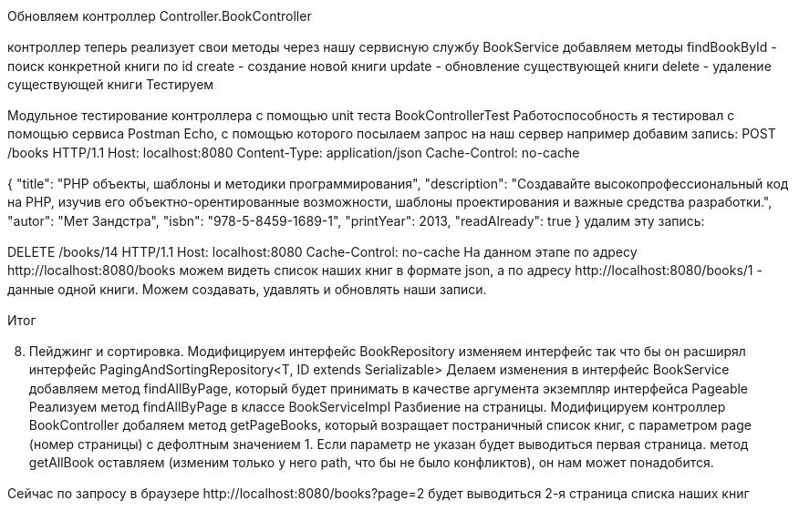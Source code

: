 Обновляем контроллер Controller.BookController

контроллер теперь реализует свои методы через нашу сервисную службу BookService
добавляем методы
findBookById - поиск конкретной книги по id
create - создание новой книги
update - обновление существующей книги
delete - удаление существующей книги
Тестируем

Модульное тестирование контроллера с помощью unit теста BookControllerTest
Работоспособность я тестировал с помощью сервиса Postman Echo, с помощью которого посылаем запрос на наш сервер например добавим запись:
POST /books HTTP/1.1
Host: localhost:8080
Content-Type: application/json
Cache-Control: no-cache

{
"title": "PHP объекты, шаблоны и методики программирования",
"description": "Создавайте высокопрофессиональный код на PHP, изучив его объектно-орентированные возможности, шаблоны проектирования и важные средства разработки.",
"autor": "Мет Зандстра",
"isbn": "978-5-8459-1689-1",
"printYear": 2013,
"readAlready": true
}
удалим эту запись:

DELETE /books/14 HTTP/1.1
Host: localhost:8080
Cache-Control: no-cache
На данном этапе по адресу http://localhost:8080/books можем видеть список наших книг в формате json, а по адресу http://localhost:8080/books/1 - данные одной книги. Можем создавать, удавлять и обновлять наши записи.

Итог

8. Пейджинг и сортировка.
Модифицируем интерфейс BookRepository
изменяем интерфейс так что бы он расширял интерфейс PagingAndSortingRepository<T, ID extends Serializable>
Делаем изменения в интерфейс BookService
добавляем метод findAllByPage, который будет принимать в качестве аргумента экземпляр интерфейса Pageable
Реализуем метод findAllByPage в классе BookServiceImpl
Разбиение на страницы.
Модифицируем контроллер BookController
добаляем метод getPageBooks, который возращает постраничный список книг, с параметром page (номер страницы) с дефолтным значением 1. Если параметр не указан будет выводиться первая страница.
метод getAllBook оставляем (изменим только у него path, что бы не было конфликтов), он нам может понадобится.

Сейчас по запросу в браузере http://localhost:8080/books?page=2 будет выводиться 2-я страница списка наших книг
